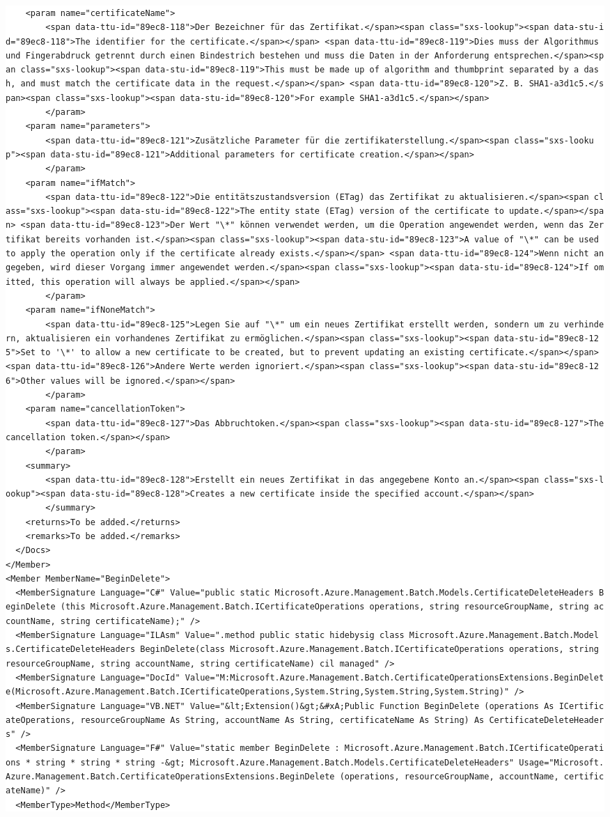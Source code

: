         <param name="certificateName">
            <span data-ttu-id="89ec8-118">Der Bezeichner für das Zertifikat.</span><span class="sxs-lookup"><span data-stu-id="89ec8-118">The identifier for the certificate.</span></span> <span data-ttu-id="89ec8-119">Dies muss der Algorithmus und Fingerabdruck getrennt durch einen Bindestrich bestehen und muss die Daten in der Anforderung entsprechen.</span><span class="sxs-lookup"><span data-stu-id="89ec8-119">This must be made up of algorithm and thumbprint separated by a dash, and must match the certificate data in the request.</span></span> <span data-ttu-id="89ec8-120">Z. B. SHA1-a3d1c5.</span><span class="sxs-lookup"><span data-stu-id="89ec8-120">For example SHA1-a3d1c5.</span></span>
            </param>
        <param name="parameters">
            <span data-ttu-id="89ec8-121">Zusätzliche Parameter für die zertifikaterstellung.</span><span class="sxs-lookup"><span data-stu-id="89ec8-121">Additional parameters for certificate creation.</span></span>
            </param>
        <param name="ifMatch">
            <span data-ttu-id="89ec8-122">Die entitätszustandsversion (ETag) das Zertifikat zu aktualisieren.</span><span class="sxs-lookup"><span data-stu-id="89ec8-122">The entity state (ETag) version of the certificate to update.</span></span> <span data-ttu-id="89ec8-123">Der Wert "\*" können verwendet werden, um die Operation angewendet werden, wenn das Zertifikat bereits vorhanden ist.</span><span class="sxs-lookup"><span data-stu-id="89ec8-123">A value of "\*" can be used to apply the operation only if the certificate already exists.</span></span> <span data-ttu-id="89ec8-124">Wenn nicht angegeben, wird dieser Vorgang immer angewendet werden.</span><span class="sxs-lookup"><span data-stu-id="89ec8-124">If omitted, this operation will always be applied.</span></span>
            </param>
        <param name="ifNoneMatch">
            <span data-ttu-id="89ec8-125">Legen Sie auf "\*" um ein neues Zertifikat erstellt werden, sondern um zu verhindern, aktualisieren ein vorhandenes Zertifikat zu ermöglichen.</span><span class="sxs-lookup"><span data-stu-id="89ec8-125">Set to '\*' to allow a new certificate to be created, but to prevent updating an existing certificate.</span></span> <span data-ttu-id="89ec8-126">Andere Werte werden ignoriert.</span><span class="sxs-lookup"><span data-stu-id="89ec8-126">Other values will be ignored.</span></span>
            </param>
        <param name="cancellationToken">
            <span data-ttu-id="89ec8-127">Das Abbruchtoken.</span><span class="sxs-lookup"><span data-stu-id="89ec8-127">The cancellation token.</span></span>
            </param>
        <summary>
            <span data-ttu-id="89ec8-128">Erstellt ein neues Zertifikat in das angegebene Konto an.</span><span class="sxs-lookup"><span data-stu-id="89ec8-128">Creates a new certificate inside the specified account.</span></span>
            </summary>
        <returns>To be added.</returns>
        <remarks>To be added.</remarks>
      </Docs>
    </Member>
    <Member MemberName="BeginDelete">
      <MemberSignature Language="C#" Value="public static Microsoft.Azure.Management.Batch.Models.CertificateDeleteHeaders BeginDelete (this Microsoft.Azure.Management.Batch.ICertificateOperations operations, string resourceGroupName, string accountName, string certificateName);" />
      <MemberSignature Language="ILAsm" Value=".method public static hidebysig class Microsoft.Azure.Management.Batch.Models.CertificateDeleteHeaders BeginDelete(class Microsoft.Azure.Management.Batch.ICertificateOperations operations, string resourceGroupName, string accountName, string certificateName) cil managed" />
      <MemberSignature Language="DocId" Value="M:Microsoft.Azure.Management.Batch.CertificateOperationsExtensions.BeginDelete(Microsoft.Azure.Management.Batch.ICertificateOperations,System.String,System.String,System.String)" />
      <MemberSignature Language="VB.NET" Value="&lt;Extension()&gt;&#xA;Public Function BeginDelete (operations As ICertificateOperations, resourceGroupName As String, accountName As String, certificateName As String) As CertificateDeleteHeaders" />
      <MemberSignature Language="F#" Value="static member BeginDelete : Microsoft.Azure.Management.Batch.ICertificateOperations * string * string * string -&gt; Microsoft.Azure.Management.Batch.Models.CertificateDeleteHeaders" Usage="Microsoft.Azure.Management.Batch.CertificateOperationsExtensions.BeginDelete (operations, resourceGroupName, accountName, certificateName)" />
      <MemberType>Method</MemberType>